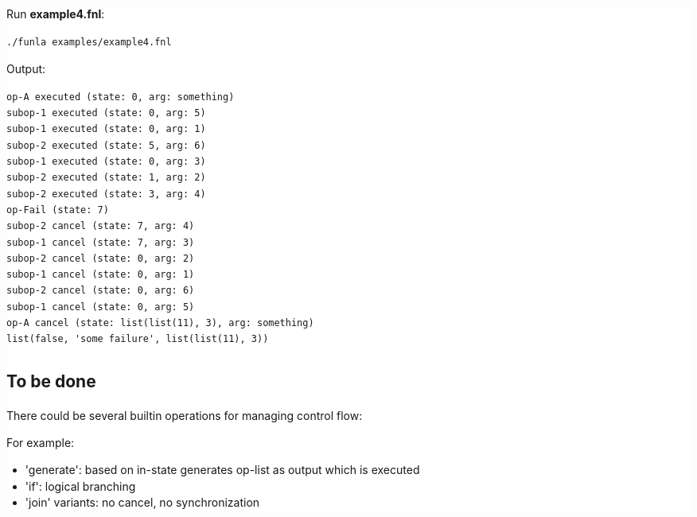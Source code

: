Run __example4.fnl__:

```
./funla examples/example4.fnl
```

Output:

```
op-A executed (state: 0, arg: something)
subop-1 executed (state: 0, arg: 5)
subop-1 executed (state: 0, arg: 1)
subop-2 executed (state: 5, arg: 6)
subop-1 executed (state: 0, arg: 3)
subop-2 executed (state: 1, arg: 2)
subop-2 executed (state: 3, arg: 4)
op-Fail (state: 7)
subop-2 cancel (state: 7, arg: 4)
subop-1 cancel (state: 7, arg: 3)
subop-2 cancel (state: 0, arg: 2)
subop-1 cancel (state: 0, arg: 1)
subop-2 cancel (state: 0, arg: 6)
subop-1 cancel (state: 0, arg: 5)
op-A cancel (state: list(list(11), 3), arg: something)
list(false, 'some failure', list(list(11), 3))
```

## To be done

There could be several builtin operations for managing control flow:

For example:

- 'generate': based on in-state generates op-list as output which is executed
- 'if': logical branching
- 'join' variants: no cancel, no synchronization

